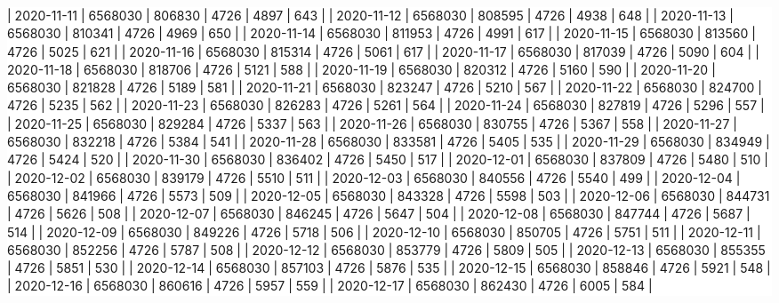 | 2020-11-11 | 6568030 | 806830 | 4726 | 4897 | 643 |
| 2020-11-12 | 6568030 | 808595 | 4726 | 4938 | 648 |
| 2020-11-13 | 6568030 | 810341 | 4726 | 4969 | 650 |
| 2020-11-14 | 6568030 | 811953 | 4726 | 4991 | 617 |
| 2020-11-15 | 6568030 | 813560 | 4726 | 5025 | 621 |
| 2020-11-16 | 6568030 | 815314 | 4726 | 5061 | 617 |
| 2020-11-17 | 6568030 | 817039 | 4726 | 5090 | 604 |
| 2020-11-18 | 6568030 | 818706 | 4726 | 5121 | 588 |
| 2020-11-19 | 6568030 | 820312 | 4726 | 5160 | 590 |
| 2020-11-20 | 6568030 | 821828 | 4726 | 5189 | 581 |
| 2020-11-21 | 6568030 | 823247 | 4726 | 5210 | 567 |
| 2020-11-22 | 6568030 | 824700 | 4726 | 5235 | 562 |
| 2020-11-23 | 6568030 | 826283 | 4726 | 5261 | 564 |
| 2020-11-24 | 6568030 | 827819 | 4726 | 5296 | 557 |
| 2020-11-25 | 6568030 | 829284 | 4726 | 5337 | 563 |
| 2020-11-26 | 6568030 | 830755 | 4726 | 5367 | 558 |
| 2020-11-27 | 6568030 | 832218 | 4726 | 5384 | 541 |
| 2020-11-28 | 6568030 | 833581 | 4726 | 5405 | 535 |
| 2020-11-29 | 6568030 | 834949 | 4726 | 5424 | 520 |
| 2020-11-30 | 6568030 | 836402 | 4726 | 5450 | 517 |
| 2020-12-01 | 6568030 | 837809 | 4726 | 5480 | 510 |
| 2020-12-02 | 6568030 | 839179 | 4726 | 5510 | 511 |
| 2020-12-03 | 6568030 | 840556 | 4726 | 5540 | 499 |
| 2020-12-04 | 6568030 | 841966 | 4726 | 5573 | 509 |
| 2020-12-05 | 6568030 | 843328 | 4726 | 5598 | 503 |
| 2020-12-06 | 6568030 | 844731 | 4726 | 5626 | 508 |
| 2020-12-07 | 6568030 | 846245 | 4726 | 5647 | 504 |
| 2020-12-08 | 6568030 | 847744 | 4726 | 5687 | 514 |
| 2020-12-09 | 6568030 | 849226 | 4726 | 5718 | 506 |
| 2020-12-10 | 6568030 | 850705 | 4726 | 5751 | 511 |
| 2020-12-11 | 6568030 | 852256 | 4726 | 5787 | 508 |
| 2020-12-12 | 6568030 | 853779 | 4726 | 5809 | 505 |
| 2020-12-13 | 6568030 | 855355 | 4726 | 5851 | 530 |
| 2020-12-14 | 6568030 | 857103 | 4726 | 5876 | 535 |
| 2020-12-15 | 6568030 | 858846 | 4726 | 5921 | 548 |
| 2020-12-16 | 6568030 | 860616 | 4726 | 5957 | 559 |
| 2020-12-17 | 6568030 | 862430 | 4726 | 6005 | 584 |